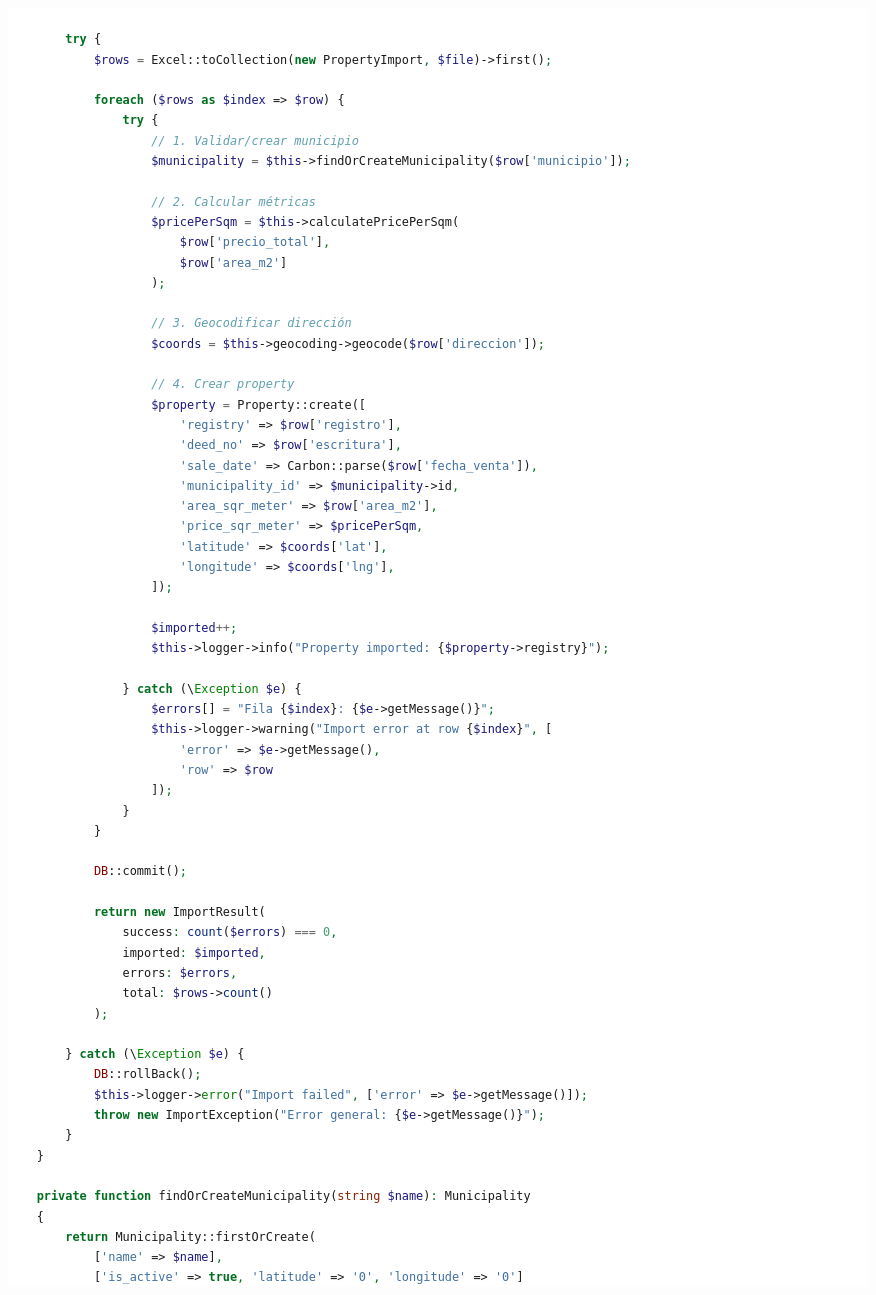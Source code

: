 ```php

        try {
            $rows = Excel::toCollection(new PropertyImport, $file)->first();

            foreach ($rows as $index => $row) {
                try {
                    // 1. Validar/crear municipio
                    $municipality = $this->findOrCreateMunicipality($row['municipio']);

                    // 2. Calcular métricas
                    $pricePerSqm = $this->calculatePricePerSqm(
                        $row['precio_total'],
                        $row['area_m2']
                    );

                    // 3. Geocodificar dirección
                    $coords = $this->geocoding->geocode($row['direccion']);

                    // 4. Crear property
                    $property = Property::create([
                        'registry' => $row['registro'],
                        'deed_no' => $row['escritura'],
                        'sale_date' => Carbon::parse($row['fecha_venta']),
                        'municipality_id' => $municipality->id,
                        'area_sqr_meter' => $row['area_m2'],
                        'price_sqr_meter' => $pricePerSqm,
                        'latitude' => $coords['lat'],
                        'longitude' => $coords['lng'],
                    ]);

                    $imported++;
                    $this->logger->info("Property imported: {$property->registry}");

                } catch (\Exception $e) {
                    $errors[] = "Fila {$index}: {$e->getMessage()}";
                    $this->logger->warning("Import error at row {$index}", [
                        'error' => $e->getMessage(),
                        'row' => $row
                    ]);
                }
            }

            DB::commit();

            return new ImportResult(
                success: count($errors) === 0,
                imported: $imported,
                errors: $errors,
                total: $rows->count()
            );

        } catch (\Exception $e) {
            DB::rollBack();
            $this->logger->error("Import failed", ['error' => $e->getMessage()]);
            throw new ImportException("Error general: {$e->getMessage()}");
        }
    }

    private function findOrCreateMunicipality(string $name): Municipality
    {
        return Municipality::firstOrCreate(
            ['name' => $name],
            ['is_active' => true, 'latitude' => '0', 'longitude' => '0']
```